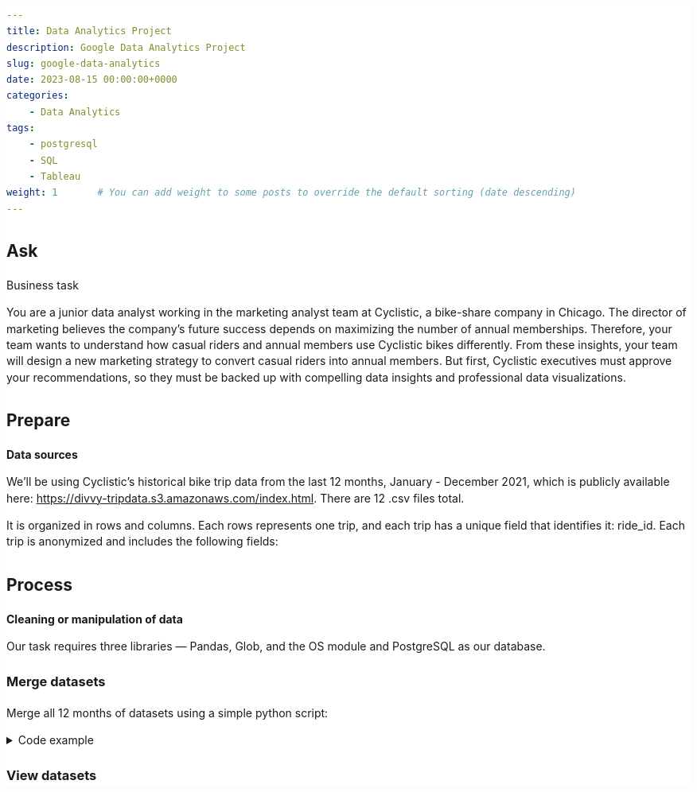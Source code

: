 ```yaml
---
title: Data Analytics Project
description: Google Data Analytics Project
slug: google-data-analytics
date: 2023-08-15 00:00:00+0000
categories:
    - Data Analytics
tags:
    - postgresql
    - SQL
    - Tableau
weight: 1       # You can add weight to some posts to override the default sorting (date descending)
---
```


## Ask

Business task

You are a junior data analyst working in the marketing analyst team at Cyclistic, a bike-share company in Chicago. The director of marketing believes the company’s future success depends on maximizing the number of annual memberships. Therefore, your team wants to understand how casual riders and annual members use Cyclistic bikes differently. From these insights, your team will design a new marketing strategy to convert casual riders into annual members. But first, Cyclistic executives must approve your recommendations, so they must be backed up with compelling data insights and professional data visualizations.

## Prepare

**Data sources**

We’ll be using Cyclistic’s historical bike trip data from the last 12 months, January - December 2021, which is publicly available here: <https://divvy-tripdata.s3.amazonaws.com/index.html>. There are 12 .csv files total.

It is organized in rows and columns. Each rows represents one trip, and each trip has a unique field that identifies it: ride_id. Each trip is anonymized and includes the following fields:

## Process

**Cleaning or manipulation of data**

Our task requires three libraries — Pandas, Glob, and the OS module and PostgreSQL as our  database.

### Merge datasets

Merge all 12 months of datasets using a simple python script:
<details><summary>Code example</summary></details>

### View datasets
